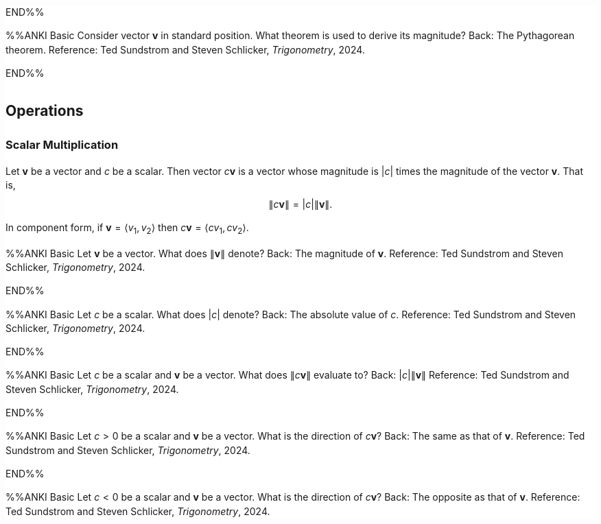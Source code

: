 END%%

%%ANKI
Basic
Consider vector $\mathbf{v}$ in standard position. What theorem is used to derive its magnitude?
Back: The Pythagorean theorem.
Reference: Ted Sundstrom and Steven Schlicker, _Trigonometry_, 2024.

END%%

## Operations

### Scalar Multiplication

Let $\mathbf{v}$ be a vector and $c$ be a scalar. Then vector $c\mathbf{v}$ is a vector whose magnitude is $\lvert c \rvert$ times the magnitude of the vector $\mathbf{v}$. That is, $$\lVert c \mathbf{v} \rVert = \lvert c \rvert \lVert \mathbf{v} \rVert.$$

In component form, if $\mathbf{v} = \langle v_1, v_2 \rangle$ then $c\mathbf{v} = \langle cv_1, cv_2 \rangle$.

%%ANKI
Basic
Let $\mathbf{v}$ be a vector. What does $\lVert \mathbf{v} \rVert$ denote?
Back: The magnitude of $\mathbf{v}$.
Reference: Ted Sundstrom and Steven Schlicker, _Trigonometry_, 2024.

END%%

%%ANKI
Basic
Let $c$ be a scalar. What does $\lvert c \rvert$ denote?
Back: The absolute value of $c$.
Reference: Ted Sundstrom and Steven Schlicker, _Trigonometry_, 2024.

END%%

%%ANKI
Basic
Let $c$ be a scalar and $\mathbf{v}$ be a vector. What does $\lVert c \mathbf{v} \rVert$ evaluate to?
Back: $\lvert c \rvert \lVert \mathbf{v} \rVert$
Reference: Ted Sundstrom and Steven Schlicker, _Trigonometry_, 2024.

END%%

%%ANKI
Basic
Let $c > 0$ be a scalar and $\mathbf{v}$ be a vector. What is the direction of $c \mathbf{v}$?
Back: The same as that of $\mathbf{v}$.
Reference: Ted Sundstrom and Steven Schlicker, _Trigonometry_, 2024.

END%%

%%ANKI
Basic
Let $c < 0$ be a scalar and $\mathbf{v}$ be a vector. What is the direction of $c \mathbf{v}$?
Back: The opposite as that of $\mathbf{v}$.
Reference: Ted Sundstrom and Steven Schlicker, _Trigonometry_, 2024.
